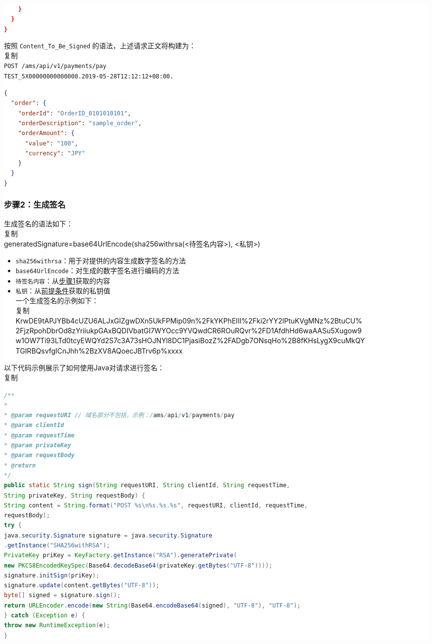 ```json
    }
  }
}
```
按照 `Content_To_Be_Signed` 的语法，上述请求正文将构建为：  
复制  
`POST /ams/api/v1/payments/pay`  
`TEST_5X00000000000000.2019-05-28T12:12:12+08:00.`  
```json
{
  "order": {
    "orderId": "OrderID_0101010101",
    "orderDescription": "sample_order",
    "orderAmount": {
      "value": "100",
      "currency": "JPY"
    }
  }
}
```
### 步骤2：生成签名  
生成签名的语法如下：  
复制  
generatedSignature=base64UrlEncode(sha256withrsa(<待签名内容>), <私钥>)  
*   `sha256withrsa`：用于对提供的内容生成数字签名的方法
*   `base64UrlEncode`：对生成的数字签名进行编码的方法
*   `待签名内容`：从[步骤1](#Adgbs)获取的内容
*   `私钥`：从[前提条件](#ebihb)获取的私钥值  
一个生成签名的示例如下：  
复制  
KrwDE9tAPJYBb4cUZU6ALJxGIZgwDXn5UkFPMip09n%2FkYKPhEIII%2Fki2rYY2lPtuKVgMNz%2BtuCU%
2FjzRpohDbrOd8zYriiukpGAxBQDIVbatGI7WYOcc9YVQwdCR6ROuRQvr%2FD1AfdhHd6waAASu5Xugow9
w1OW7Ti93LTd0tcyEWQYd2S7c3A73sHOJNYl8DC1PjasiBozZ%2FADgb7ONsqHo%2B8fKHsLygX9cuMkQY
TGIRBQsvfgICnJhh%2BzXV8AQoecJBTrv6p%xxxx  

以下代码示例展示了如何使用Java对请求进行签名：  
复制  
```java
/**
*
* @param requestURI // 域名部分不包括，示例：/ams/api/v1/payments/pay
* @param clientId
* @param requestTime
* @param privateKey
* @param requestBody
* @return
*/
public static String sign(String requestURI, String clientId, String requestTime,
String privateKey, String requestBody) {  
String content = String.format("POST %s\n%s.%s.%s", requestURI, clientId, requestTime,
requestBody);  
try {
java.security.Signature signature = java.security.Signature
.getInstance("SHA256withRSA");  
PrivateKey priKey = KeyFactory.getInstance("RSA").generatePrivate(
new PKCS8EncodedKeySpec(Base64.decodeBase64(privateKey.getBytes("UTF-8"))));  
signature.initSign(priKey);
signature.update(content.getBytes("UTF-8"));  
byte[] signed = signature.sign();  
return URLEncoder.encode(new String(Base64.encodeBase64(signed), "UTF-8"), "UTF-8");
} catch (Exception e) {
throw new RuntimeException(e);
}
```